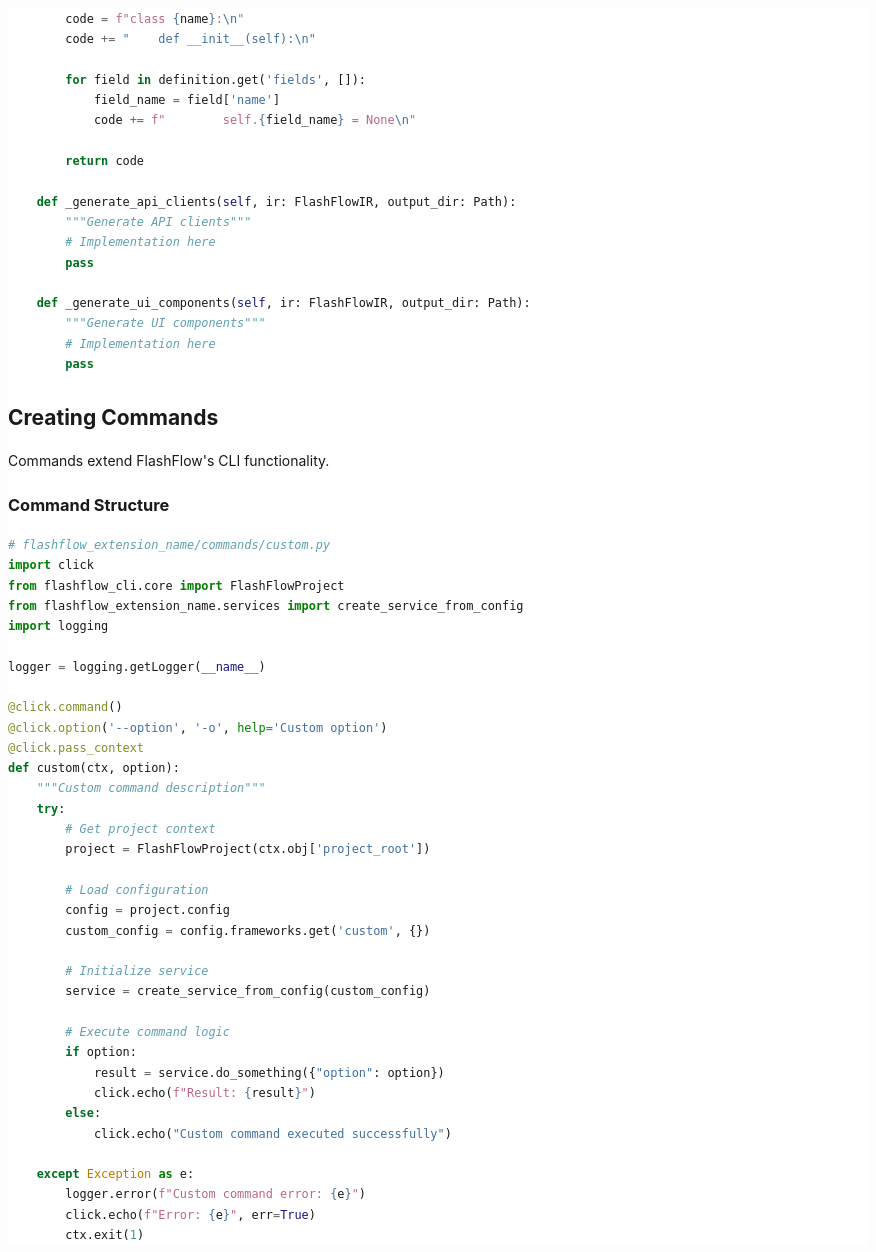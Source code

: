 ```python
        code = f"class {name}:\n"
        code += "    def __init__(self):\n"
        
        for field in definition.get('fields', []):
            field_name = field['name']
            code += f"        self.{field_name} = None\n"
        
        return code
    
    def _generate_api_clients(self, ir: FlashFlowIR, output_dir: Path):
        """Generate API clients"""
        # Implementation here
        pass
    
    def _generate_ui_components(self, ir: FlashFlowIR, output_dir: Path):
        """Generate UI components"""
        # Implementation here
        pass
```

## Creating Commands

Commands extend FlashFlow's CLI functionality.

### Command Structure

```python
# flashflow_extension_name/commands/custom.py
import click
from flashflow_cli.core import FlashFlowProject
from flashflow_extension_name.services import create_service_from_config
import logging

logger = logging.getLogger(__name__)

@click.command()
@click.option('--option', '-o', help='Custom option')
@click.pass_context
def custom(ctx, option):
    """Custom command description"""
    try:
        # Get project context
        project = FlashFlowProject(ctx.obj['project_root'])
        
        # Load configuration
        config = project.config
        custom_config = config.frameworks.get('custom', {})
        
        # Initialize service
        service = create_service_from_config(custom_config)
        
        # Execute command logic
        if option:
            result = service.do_something({"option": option})
            click.echo(f"Result: {result}")
        else:
            click.echo("Custom command executed successfully")
            
    except Exception as e:
        logger.error(f"Custom command error: {e}")
        click.echo(f"Error: {e}", err=True)
        ctx.exit(1)
```
